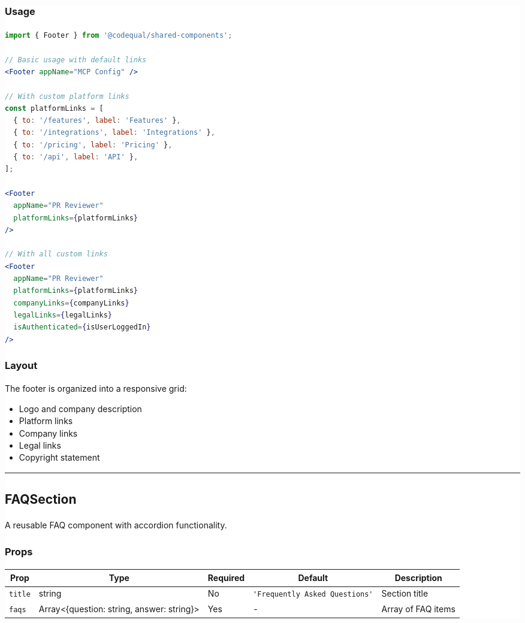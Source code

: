 ### Usage

```jsx
import { Footer } from '@codequal/shared-components';

// Basic usage with default links
<Footer appName="MCP Config" />

// With custom platform links
const platformLinks = [
  { to: '/features', label: 'Features' },
  { to: '/integrations', label: 'Integrations' },
  { to: '/pricing', label: 'Pricing' },
  { to: '/api', label: 'API' },
];

<Footer 
  appName="PR Reviewer"
  platformLinks={platformLinks}
/>

// With all custom links
<Footer 
  appName="PR Reviewer"
  platformLinks={platformLinks}
  companyLinks={companyLinks}
  legalLinks={legalLinks}
  isAuthenticated={isUserLoggedIn}
/>
```

### Layout

The footer is organized into a responsive grid:

- Logo and company description
- Platform links
- Company links
- Legal links
- Copyright statement

---

## FAQSection

A reusable FAQ component with accordion functionality.

### Props

| Prop | Type | Required | Default | Description |
|------|------|----------|---------|-------------|
| `title` | string | No | `'Frequently Asked Questions'` | Section title |
| `faqs` | Array<{question: string, answer: string}> | Yes | - | Array of FAQ items |
